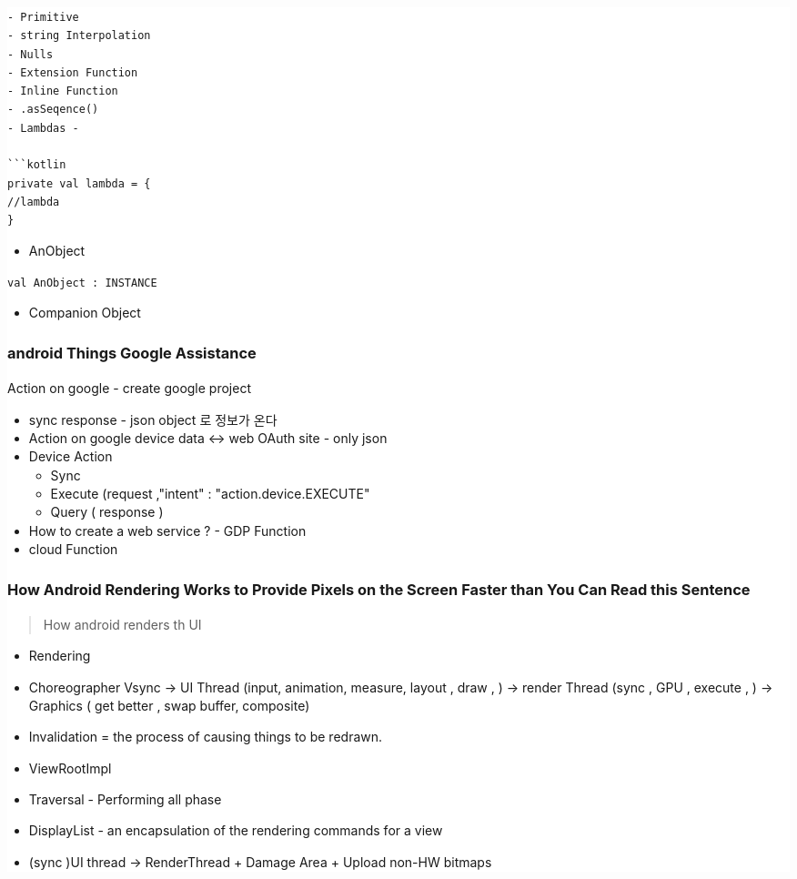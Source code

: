   ```
- Primitive
- string Interpolation
- Nulls
- Extension Function 
- Inline Function 
- .asSeqence()
- Lambdas - 

```kotlin
private val lambda = {
  //lambda
}
```

- AnObject

```ko
val AnObject : INSTANCE
```

- Companion Object 



### android Things Google Assistance

Action on google - create google project 

- sync response - json object 로 정보가 온다
- Action on google device data <-> web OAuth site - only json
- Device Action
  - Sync
  - Execute (request ,"intent" : "action.device.EXECUTE"
  - Query ( response )
- How to create a web service ? - GDP Function
- cloud Function



### How Android Rendering Works to Provide Pixels on the Screen Faster than You Can Read this Sentence

>  How android renders th UI

- Rendering

- Choreographer  Vsync -> UI Thread (input, animation, measure, layout , draw ,  ) ->  render Thread (sync , GPU , execute , ) -> Graphics ( get better , swap  buffer, composite)

- Invalidation = the process of causing things to be redrawn.

- ViewRootImpl

- Traversal - Performing all phase 

- DisplayList - an encapsulation of the rendering commands for a view

- (sync )UI thread -> RenderThread + Damage Area + Upload non-HW bitmaps
